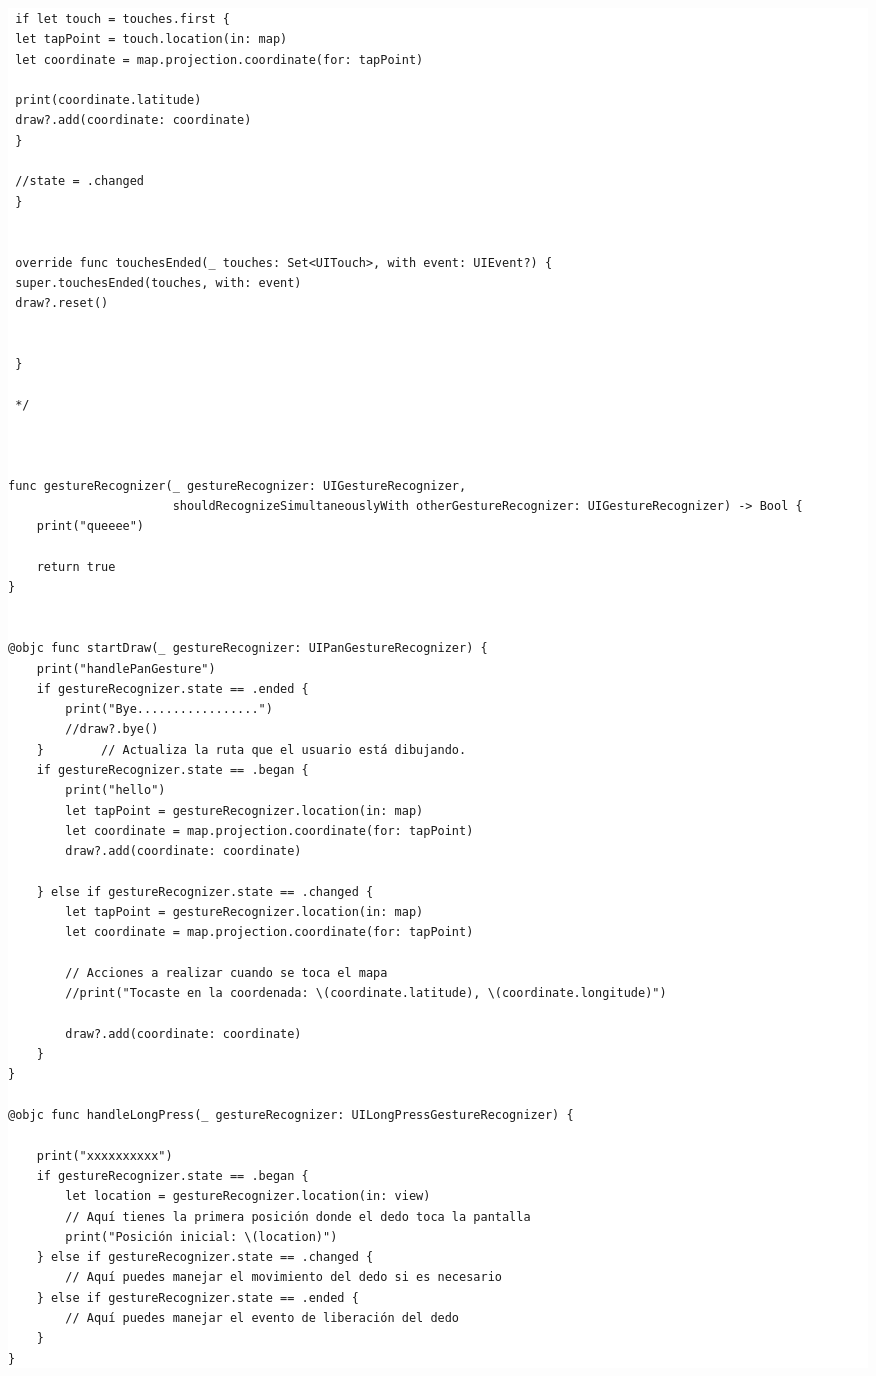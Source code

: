      if let touch = touches.first {
     let tapPoint = touch.location(in: map)
     let coordinate = map.projection.coordinate(for: tapPoint)
     
     print(coordinate.latitude)
     draw?.add(coordinate: coordinate)
     }
     
     //state = .changed
     }
     
     
     override func touchesEnded(_ touches: Set<UITouch>, with event: UIEvent?) {
     super.touchesEnded(touches, with: event)
     draw?.reset()
     
     
     }
     
     */
    
    
    
    func gestureRecognizer(_ gestureRecognizer: UIGestureRecognizer,
                           shouldRecognizeSimultaneouslyWith otherGestureRecognizer: UIGestureRecognizer) -> Bool {
        print("queeee")
        
        return true
    }
    
    
    @objc func startDraw(_ gestureRecognizer: UIPanGestureRecognizer) {
        print("handlePanGesture")
        if gestureRecognizer.state == .ended {
            print("Bye.................")
            //draw?.bye()
        }        // Actualiza la ruta que el usuario está dibujando.
        if gestureRecognizer.state == .began {
            print("hello")
            let tapPoint = gestureRecognizer.location(in: map)
            let coordinate = map.projection.coordinate(for: tapPoint)
            draw?.add(coordinate: coordinate)
            
        } else if gestureRecognizer.state == .changed {
            let tapPoint = gestureRecognizer.location(in: map)
            let coordinate = map.projection.coordinate(for: tapPoint)
            
            // Acciones a realizar cuando se toca el mapa
            //print("Tocaste en la coordenada: \(coordinate.latitude), \(coordinate.longitude)")
            
            draw?.add(coordinate: coordinate)
        }
    }
    
    @objc func handleLongPress(_ gestureRecognizer: UILongPressGestureRecognizer) {
        
        print("xxxxxxxxxx")
        if gestureRecognizer.state == .began {
            let location = gestureRecognizer.location(in: view)
            // Aquí tienes la primera posición donde el dedo toca la pantalla
            print("Posición inicial: \(location)")
        } else if gestureRecognizer.state == .changed {
            // Aquí puedes manejar el movimiento del dedo si es necesario
        } else if gestureRecognizer.state == .ended {
            // Aquí puedes manejar el evento de liberación del dedo
        }
    }
    
